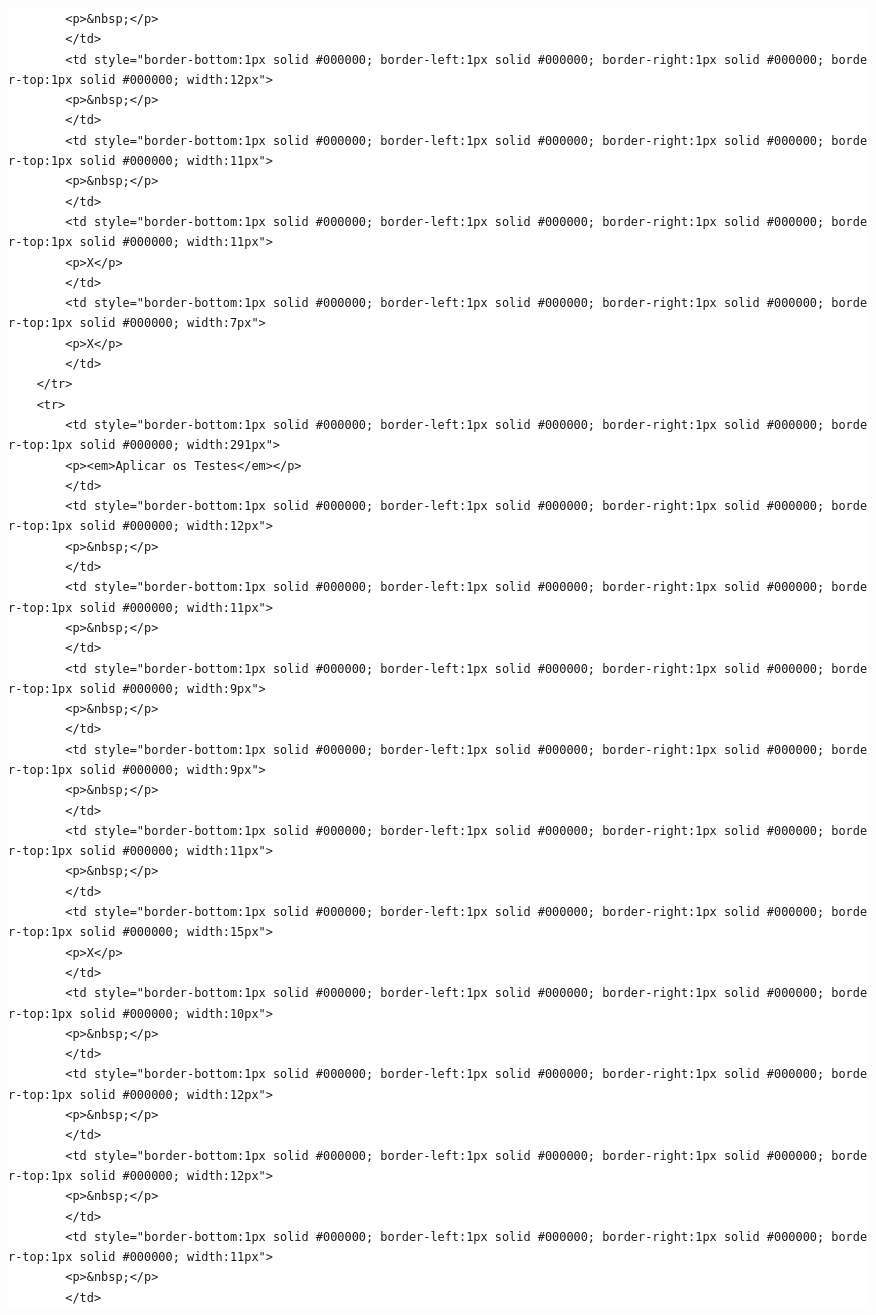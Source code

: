 			<p>&nbsp;</p>
			</td>
			<td style="border-bottom:1px solid #000000; border-left:1px solid #000000; border-right:1px solid #000000; border-top:1px solid #000000; width:12px">
			<p>&nbsp;</p>
			</td>
			<td style="border-bottom:1px solid #000000; border-left:1px solid #000000; border-right:1px solid #000000; border-top:1px solid #000000; width:11px">
			<p>&nbsp;</p>
			</td>
			<td style="border-bottom:1px solid #000000; border-left:1px solid #000000; border-right:1px solid #000000; border-top:1px solid #000000; width:11px">
			<p>X</p>
			</td>
			<td style="border-bottom:1px solid #000000; border-left:1px solid #000000; border-right:1px solid #000000; border-top:1px solid #000000; width:7px">
			<p>X</p>
			</td>
		</tr>
		<tr>
			<td style="border-bottom:1px solid #000000; border-left:1px solid #000000; border-right:1px solid #000000; border-top:1px solid #000000; width:291px">
			<p><em>Aplicar os Testes</em></p>
			</td>
			<td style="border-bottom:1px solid #000000; border-left:1px solid #000000; border-right:1px solid #000000; border-top:1px solid #000000; width:12px">
			<p>&nbsp;</p>
			</td>
			<td style="border-bottom:1px solid #000000; border-left:1px solid #000000; border-right:1px solid #000000; border-top:1px solid #000000; width:11px">
			<p>&nbsp;</p>
			</td>
			<td style="border-bottom:1px solid #000000; border-left:1px solid #000000; border-right:1px solid #000000; border-top:1px solid #000000; width:9px">
			<p>&nbsp;</p>
			</td>
			<td style="border-bottom:1px solid #000000; border-left:1px solid #000000; border-right:1px solid #000000; border-top:1px solid #000000; width:9px">
			<p>&nbsp;</p>
			</td>
			<td style="border-bottom:1px solid #000000; border-left:1px solid #000000; border-right:1px solid #000000; border-top:1px solid #000000; width:11px">
			<p>&nbsp;</p>
			</td>
			<td style="border-bottom:1px solid #000000; border-left:1px solid #000000; border-right:1px solid #000000; border-top:1px solid #000000; width:15px">
			<p>X</p>
			</td>
			<td style="border-bottom:1px solid #000000; border-left:1px solid #000000; border-right:1px solid #000000; border-top:1px solid #000000; width:10px">
			<p>&nbsp;</p>
			</td>
			<td style="border-bottom:1px solid #000000; border-left:1px solid #000000; border-right:1px solid #000000; border-top:1px solid #000000; width:12px">
			<p>&nbsp;</p>
			</td>
			<td style="border-bottom:1px solid #000000; border-left:1px solid #000000; border-right:1px solid #000000; border-top:1px solid #000000; width:12px">
			<p>&nbsp;</p>
			</td>
			<td style="border-bottom:1px solid #000000; border-left:1px solid #000000; border-right:1px solid #000000; border-top:1px solid #000000; width:11px">
			<p>&nbsp;</p>
			</td>